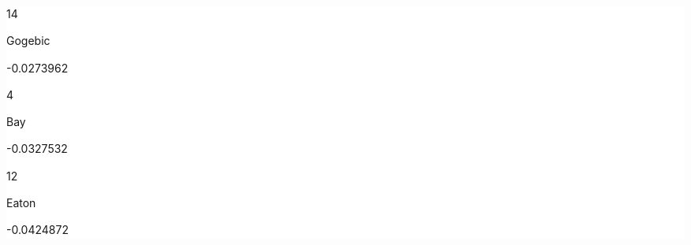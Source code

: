 <td style="text-align:left;">

14

</td>

<td style="text-align:left;">

Gogebic

</td>

<td style="text-align:right;">

\-0.0273962

</td>

</tr>

<tr>

<td style="text-align:left;">

4

</td>

<td style="text-align:left;">

Bay

</td>

<td style="text-align:right;">

\-0.0327532

</td>

</tr>

<tr>

<td style="text-align:left;">

12

</td>

<td style="text-align:left;">

Eaton

</td>

<td style="text-align:right;">

\-0.0424872

</td>

</tr>

<tr>

